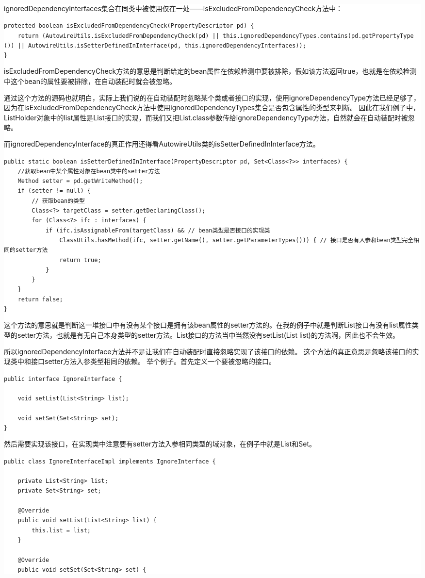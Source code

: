 ignoredDependencyInterfaces集合在同类中被使用仅在一处——isExcludedFromDependencyCheck方法中：

```
protected boolean isExcludedFromDependencyCheck(PropertyDescriptor pd) {
    return (AutowireUtils.isExcludedFromDependencyCheck(pd) || this.ignoredDependencyTypes.contains(pd.getPropertyType()) || AutowireUtils.isSetterDefinedInInterface(pd, this.ignoredDependencyInterfaces));
}
```

isExcludedFromDependencyCheck方法的意思是判断给定的bean属性在依赖检测中要被排除，假如该方法返回true，也就是在依赖检测中这个bean的属性要被排除，在自动装配时就会被忽略。

通过这个方法的源码也就明白，实际上我们说的在自动装配时忽略某个类或者接口的实现，使用ignoreDependencyType方法已经足够了，因为在isExcludedFromDependencyCheck方法中使用ignoredDependencyTypes集合是否包含属性的类型来判断。
因此在我们例子中，ListHolder对象中的list属性是List接口的实现，而我们又把List.class参数传给ignoreDependencyType方法，自然就会在自动装配时被忽略。

而ignoredDependencyInterface的真正作用还得看AutowireUtils类的isSetterDefinedInInterface方法。

```
public static boolean isSetterDefinedInInterface(PropertyDescriptor pd, Set<Class<?>> interfaces) {
    //获取bean中某个属性对象在bean类中的setter方法
    Method setter = pd.getWriteMethod();
    if (setter != null) {
        // 获取bean的类型
        Class<?> targetClass = setter.getDeclaringClass();
        for (Class<?> ifc : interfaces) {
            if (ifc.isAssignableFrom(targetClass) && // bean类型是否接口的实现类
                ClassUtils.hasMethod(ifc, setter.getName(), setter.getParameterTypes())) { // 接口是否有入参和bean类型完全相同的setter方法
                return true;
            }
        }
    }
    return false;
}
```

这个方法的意思就是判断这一堆接口中有没有某个接口是拥有该bean属性的setter方法的。在我的例子中就是判断List接口有没有list属性类型的setter方法，也就是有无自己本身类型的setter方法。List接口的方法当中当然没有setList(List list)的方法啊，因此也不会生效。

所以ignoredDependencyInterface方法并不是让我们在自动装配时直接忽略实现了该接口的依赖。
这个方法的真正意思是忽略该接口的实现类中和接口setter方法入参类型相同的依赖。
举个例子。首先定义一个要被忽略的接口。

```
public interface IgnoreInterface {

    void setList(List<String> list);

    void setSet(Set<String> set);
}
```

然后需要实现该接口，在实现类中注意要有setter方法入参相同类型的域对象，在例子中就是List<String>和Set<String>。

```
public class IgnoreInterfaceImpl implements IgnoreInterface {

    private List<String> list;
    private Set<String> set;

    @Override
    public void setList(List<String> list) {
        this.list = list;
    }

    @Override
    public void setSet(Set<String> set) {
```